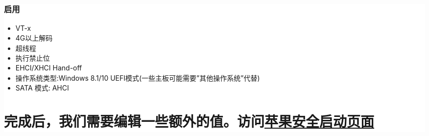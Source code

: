 ### 启用

* VT-x
* 4G以上解码
* 超线程
* 执行禁止位
* EHCI/XHCI Hand-off
* 操作系统类型:Windows 8.1/10 UEFI模式(一些主板可能需要”其他操作系统”代替)
* SATA 模式: AHCI

# 完成后，我们需要编辑一些额外的值。访问[苹果安全启动页面](../config.plist/security.md)
